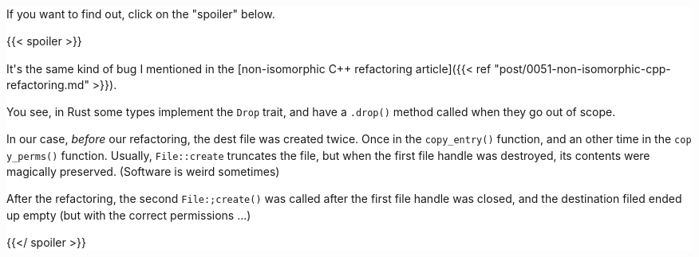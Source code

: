 If you want to find out, click on the "spoiler" below.

{{< spoiler >}}

It's the same kind of bug I mentioned in the [non-isomorphic C++ refactoring
article]({{< ref "post/0051-non-isomorphic-cpp-refactoring.md" >}}).

You see, in Rust some types implement the `Drop` trait, and have a `.drop()`
method called when they go out of scope.

In our case, *before* our refactoring, the dest file was created twice. Once in
the `copy_entry()` function, and an other time in the `copy_perms()` function.
Usually, `File::create` truncates the file, but when the first file handle was
destroyed, its contents were magically preserved. (Software is weird sometimes)

After the refactoring, the second `File:;create()` was called after the first
file handle was closed, and the destination filed ended up empty (but with the
correct permissions ...)


{{</ spoiler >}}
